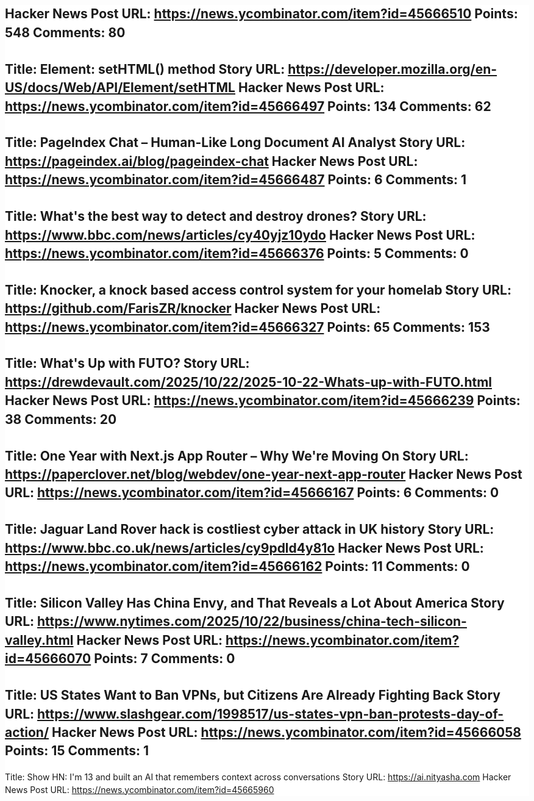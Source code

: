 Hacker News Post URL: https://news.ycombinator.com/item?id=45666510
Points: 548
Comments: 80
----------------------------------------
Title: Element: setHTML() method
Story URL: https://developer.mozilla.org/en-US/docs/Web/API/Element/setHTML
Hacker News Post URL: https://news.ycombinator.com/item?id=45666497
Points: 134
Comments: 62
----------------------------------------
Title: PageIndex Chat – Human-Like Long Document AI Analyst
Story URL: https://pageindex.ai/blog/pageindex-chat
Hacker News Post URL: https://news.ycombinator.com/item?id=45666487
Points: 6
Comments: 1
----------------------------------------
Title: What's the best way to detect and destroy drones?
Story URL: https://www.bbc.com/news/articles/cy40yjz10ydo
Hacker News Post URL: https://news.ycombinator.com/item?id=45666376
Points: 5
Comments: 0
----------------------------------------
Title: Knocker, a knock based access control system for your homelab
Story URL: https://github.com/FarisZR/knocker
Hacker News Post URL: https://news.ycombinator.com/item?id=45666327
Points: 65
Comments: 153
----------------------------------------
Title: What's Up with FUTO?
Story URL: https://drewdevault.com/2025/10/22/2025-10-22-Whats-up-with-FUTO.html
Hacker News Post URL: https://news.ycombinator.com/item?id=45666239
Points: 38
Comments: 20
----------------------------------------
Title: One Year with Next.js App Router – Why We're Moving On
Story URL: https://paperclover.net/blog/webdev/one-year-next-app-router
Hacker News Post URL: https://news.ycombinator.com/item?id=45666167
Points: 6
Comments: 0
----------------------------------------
Title: Jaguar Land Rover hack is costliest cyber attack in UK history
Story URL: https://www.bbc.co.uk/news/articles/cy9pdld4y81o
Hacker News Post URL: https://news.ycombinator.com/item?id=45666162
Points: 11
Comments: 0
----------------------------------------
Title: Silicon Valley Has China Envy, and That Reveals a Lot About America
Story URL: https://www.nytimes.com/2025/10/22/business/china-tech-silicon-valley.html
Hacker News Post URL: https://news.ycombinator.com/item?id=45666070
Points: 7
Comments: 0
----------------------------------------
Title: US States Want to Ban VPNs, but Citizens Are Already Fighting Back
Story URL: https://www.slashgear.com/1998517/us-states-vpn-ban-protests-day-of-action/
Hacker News Post URL: https://news.ycombinator.com/item?id=45666058
Points: 15
Comments: 1
----------------------------------------
Title: Show HN: I'm 13 and built an AI that remembers context across conversations
Story URL: https://ai.nityasha.com
Hacker News Post URL: https://news.ycombinator.com/item?id=45665960